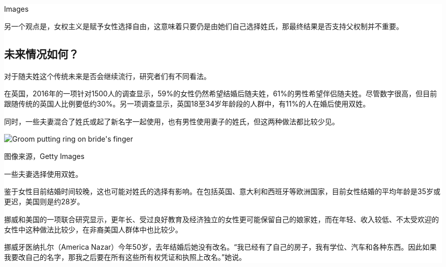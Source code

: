 Images</span></p></div></div><div class="NestedGridItemChildLarge-sc-12lwanc-9 ichKJL"></div></div></div></div><div class="GridItemConstrainedMedium-sc-12lwanc-2 fVauYi"><p class="Paragraph-k859h4-0 bWtIRA">另一个观点是，女权主义是赋予女性选择自由，这意味着只要仍是由她们自己选择姓氏，那最终结果是否支持父权制并不重要。</p></div><div class="GridItemConstrainedMedium-sc-12lwanc-2 fVauYi"><h2 id="未来情况如何" tabindex="-1" class="SubHeading-sc-1kh1qhu-1 iZDonF">未来情况如何？</h2></div><div class="GridItemConstrainedMedium-sc-12lwanc-2 fVauYi"><p class="Paragraph-k859h4-0 bWtIRA">对于随夫姓这个传统未来是否会继续流行，研究者们有不同看法。</p></div><div class="GridItemConstrainedMedium-sc-12lwanc-2 fVauYi"><p class="Paragraph-k859h4-0 bWtIRA">在英国，2016年的一项针对1500人的调查显示，59%的女性仍然希望结婚后随夫姓，61%的男性希望伴侣随夫姓。尽管数字很高，但目前跟随传统的英国人比例要低约30%。另一项调查显示，英国18至34岁年龄段的人群中，有11%的人在婚后使用双姓。</p></div><div class="GridItemConstrainedMedium-sc-12lwanc-2 fVauYi"><p class="Paragraph-k859h4-0 bWtIRA">同时，一些夫妻混合了姓氏或起了新名字一起使用，也有男性使用妻子的姓氏，但这两种做法都比较少见。</p></div><div class="GridItemConstrainedLargeNoMargin-sc-12lwanc-5 tOkbK"><div class="Figure-sc-6a3dhy-0 gJUCFc"><div class="NestedGridParentLarge-sc-12lwanc-10 hfLVVX"><div class="NestedGridItemChildLarge-sc-12lwanc-9 fkKpIa"><div class="ImagePlaceholder-sc-11u25v2-0 _StyledImagePlaceholder-gu1fm2-0 kvTWeV"><div class="lazyload-wrapper"><div class="lazyload-placeholder"></div></div><img alt="Groom putting ring on bride&#x27;s finger" src="https://images.weserv.nl/?url=ichef.bbci.co.uk/news/640/cpsprodpb/FA71/production/_114631146_gettyimages-892967862.jpg" width="976" class="StyledImg-sc-7vx2mr-0 dQLeqZ"/><p role="text" class="Copyright-sc-11lgtw-0 hDvIfz"><span class="VisuallyHiddenText-sc-1yjwwa5-0 ldFJPH">图像来源，</span><span lang="en-GB">Getty Images</span></p></div></div><div class="NestedGridItemChildLarge-sc-12lwanc-9 ichKJL"><p>一些夫妻选择使用双姓。</p></div></div></div></div><div class="GridItemConstrainedMedium-sc-12lwanc-2 fVauYi"><p class="Paragraph-k859h4-0 bWtIRA">鉴于女性目前结婚时间较晚，这也可能对姓氏的选择有影响。在包括英国、意大利和西班牙等欧洲国家，目前女性结婚的平均年龄是35岁或更迟，美国则是约28岁。</p></div><div class="GridItemConstrainedMedium-sc-12lwanc-2 fVauYi"><p class="Paragraph-k859h4-0 bWtIRA">挪威和美国的一项联合研究显示，更年长、受过良好教育及经济独立的女性更可能保留自己的娘家姓，而在年轻、收入较低、不太受欢迎的女性中这种做法比较少，在非裔美国人群体中也比较少。</p></div><div class="GridItemConstrainedMedium-sc-12lwanc-2 fVauYi"><p class="Paragraph-k859h4-0 bWtIRA">挪威牙医纳扎尔（America Nazar）今年50岁，去年结婚后她没有改名。“我已经有了自己的房子，我有学位、汽车和各种东西。因此如果我要改自己的名字，那我之后要在所有这些所有权凭证和执照上改名。”她说。    </p></div></main>
